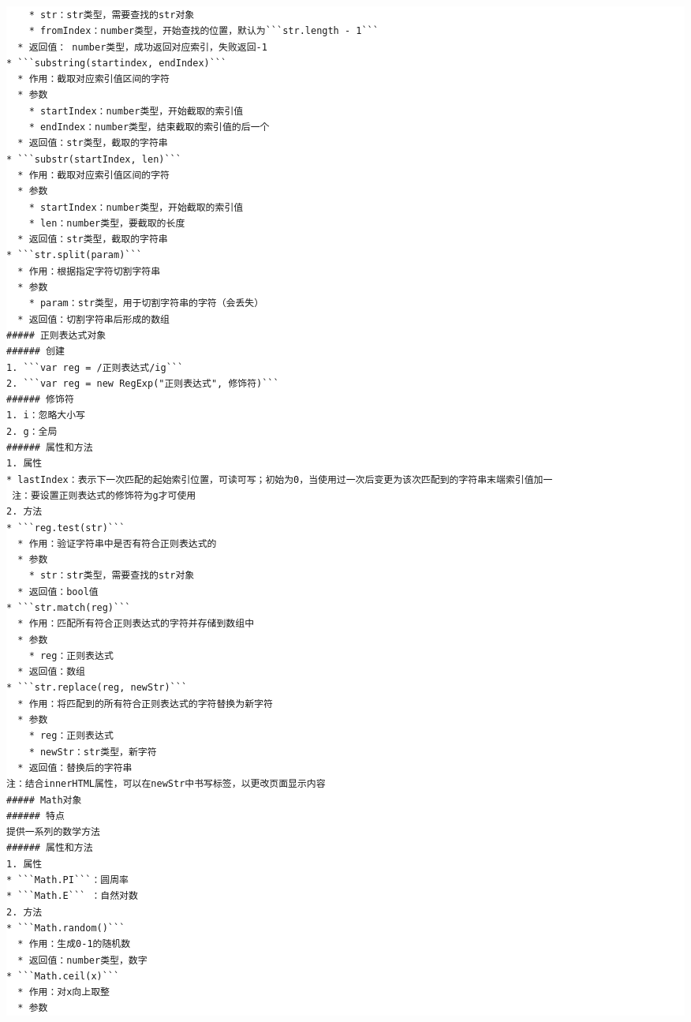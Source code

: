    ```html
       * str：str类型，需要查找的str对象
       * fromIndex：number类型，开始查找的位置，默认为```str.length - 1```
     * 返回值： number类型，成功返回对应索引，失败返回-1
   * ```substring(startindex, endIndex)```
     * 作用：截取对应索引值区间的字符
     * 参数
       * startIndex：number类型，开始截取的索引值
       * endIndex：number类型，结束截取的索引值的后一个
     * 返回值：str类型，截取的字符串
   * ```substr(startIndex, len)```
     * 作用：截取对应索引值区间的字符
     * 参数
       * startIndex：number类型，开始截取的索引值
       * len：number类型，要截取的长度
     * 返回值：str类型，截取的字符串 
   * ```str.split(param)``` 
     * 作用：根据指定字符切割字符串
     * 参数
       * param：str类型，用于切割字符串的字符（会丢失）
     * 返回值：切割字符串后形成的数组
##### 正则表达式对象
###### 创建
1. ```var reg = /正则表达式/ig```
2. ```var reg = new RegExp("正则表达式", 修饰符)```
###### 修饰符
1. i：忽略大小写
2. g：全局
###### 属性和方法
1. 属性
   * lastIndex：表示下一次匹配的起始索引位置，可读可写；初始为0，当使用过一次后变更为该次匹配到的字符串末端索引值加一
    注：要设置正则表达式的修饰符为g才可使用
2. 方法
   * ```reg.test(str)```
     * 作用：验证字符串中是否有符合正则表达式的
     * 参数
       * str：str类型，需要查找的str对象
     * 返回值：bool值
   * ```str.match(reg)```
     * 作用：匹配所有符合正则表达式的字符并存储到数组中
     * 参数
       * reg：正则表达式
     * 返回值：数组
   * ```str.replace(reg, newStr)```
     * 作用：将匹配到的所有符合正则表达式的字符替换为新字符
     * 参数
       * reg：正则表达式
       * newStr：str类型，新字符
     * 返回值：替换后的字符串
   注：结合innerHTML属性，可以在newStr中书写标签，以更改页面显示内容  
##### Math对象
###### 特点
提供一系列的数学方法
###### 属性和方法
1. 属性
   * ```Math.PI```：圆周率
   * ```Math.E``` ：自然对数
2. 方法
   * ```Math.random()```
     * 作用：生成0-1的随机数
     * 返回值：number类型，数字
   * ```Math.ceil(x)```
     * 作用：对x向上取整
     * 参数
   ```